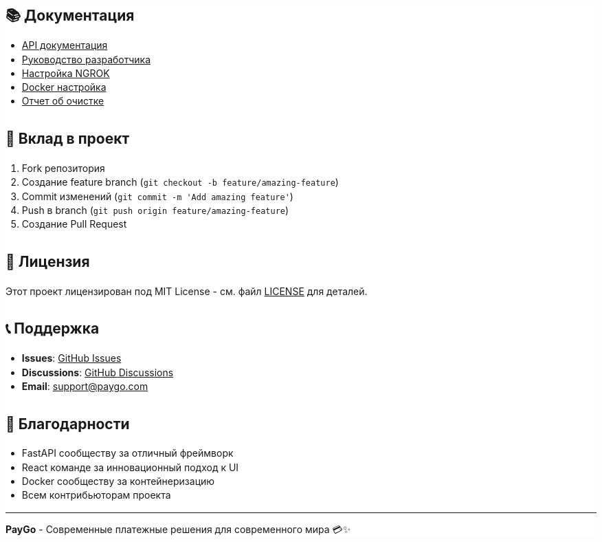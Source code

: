 ## 📚 Документация

- [API документация](docs/API_DOCUMENTATION.md)
- [Руководство разработчика](docs/DEVELOPMENT.md)
- [Настройка NGROK](docs/NGROK_SETUP.md)
- [Docker настройка](DOCKER_SETUP.md)
- [Отчет об очистке](docs/CLEANUP_REPORT.md)

## 🤝 Вклад в проект

1. Fork репозитория
2. Создание feature branch (`git checkout -b feature/amazing-feature`)
3. Commit изменений (`git commit -m 'Add amazing feature'`)
4. Push в branch (`git push origin feature/amazing-feature`)
5. Создание Pull Request

## 📄 Лицензия

Этот проект лицензирован под MIT License - см. файл [LICENSE](LICENSE) для деталей.

## 📞 Поддержка

- **Issues**: [GitHub Issues](https://github.com/your-username/paygo/issues)
- **Discussions**: [GitHub Discussions](https://github.com/your-username/paygo/discussions)
- **Email**: support@paygo.com

## 🙏 Благодарности

- FastAPI сообществу за отличный фреймворк
- React команде за инновационный подход к UI
- Docker сообществу за контейнеризацию
- Всем контрибьюторам проекта

---

**PayGo** - Современные платежные решения для современного мира 💳✨ 